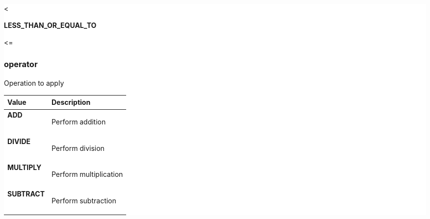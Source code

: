 <

</td>
</tr>
<tr>
<td valign="top"><strong>LESS_THAN_OR_EQUAL_TO</strong></td>
<td>

<=

</td>
</tr>
</tbody>
</table>

### operator

Operation to apply

<table>
<thead>
<th align="left">Value</th>
<th align="left">Description</th>
</thead>
<tbody>
<tr>
<td valign="top"><strong>ADD</strong></td>
<td>

Perform addition

</td>
</tr>
<tr>
<td valign="top"><strong>DIVIDE</strong></td>
<td>

Perform division

</td>
</tr>
<tr>
<td valign="top"><strong>MULTIPLY</strong></td>
<td>

Perform multiplication

</td>
</tr>
<tr>
<td valign="top"><strong>SUBTRACT</strong></td>
<td>

Perform subtraction

</td>
</tr>
</tbody>
</table>
